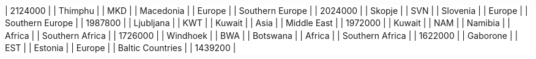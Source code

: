 | 2124000 |
| Thimphu |
| MKD |
| Macedonia |
| Europe |
| Southern Europe |
| 2024000 |
| Skopje |
| SVN |
| Slovenia |
| Europe |
| Southern Europe |
| 1987800 |
| Ljubljana |
| KWT |
| Kuwait |
| Asia |
| Middle East |
| 1972000 |
| Kuwait |
| NAM |
| Namibia |
| Africa |
| Southern Africa |
| 1726000 |
| Windhoek |
| BWA |
| Botswana |
| Africa |
| Southern Africa |
| 1622000 |
| Gaborone |
| EST |
| Estonia |
| Europe |
| Baltic Countries |
| 1439200 |